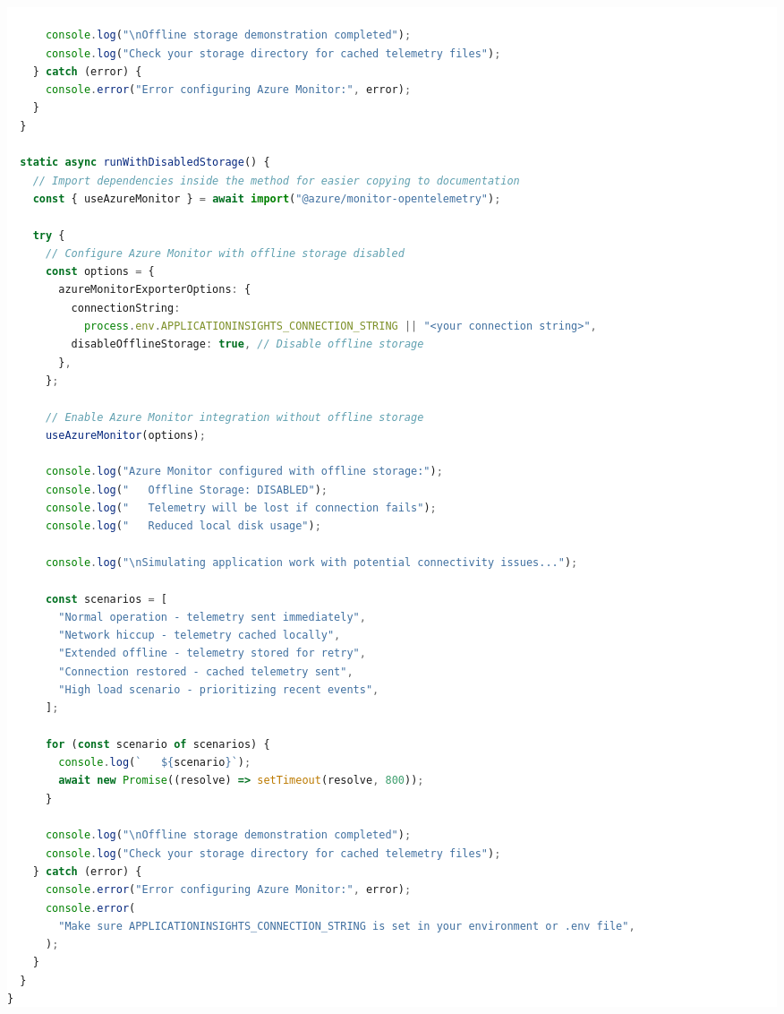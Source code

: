 ```typescript

      console.log("\nOffline storage demonstration completed");
      console.log("Check your storage directory for cached telemetry files");
    } catch (error) {
      console.error("Error configuring Azure Monitor:", error);
    }
  }

  static async runWithDisabledStorage() {
    // Import dependencies inside the method for easier copying to documentation
    const { useAzureMonitor } = await import("@azure/monitor-opentelemetry");

    try {
      // Configure Azure Monitor with offline storage disabled
      const options = {
        azureMonitorExporterOptions: {
          connectionString:
            process.env.APPLICATIONINSIGHTS_CONNECTION_STRING || "<your connection string>",
          disableOfflineStorage: true, // Disable offline storage
        },
      };

      // Enable Azure Monitor integration without offline storage
      useAzureMonitor(options);

      console.log("Azure Monitor configured with offline storage:");
      console.log("   Offline Storage: DISABLED");
      console.log("   Telemetry will be lost if connection fails");
      console.log("   Reduced local disk usage");

      console.log("\nSimulating application work with potential connectivity issues...");

      const scenarios = [
        "Normal operation - telemetry sent immediately",
        "Network hiccup - telemetry cached locally",
        "Extended offline - telemetry stored for retry",
        "Connection restored - cached telemetry sent",
        "High load scenario - prioritizing recent events",
      ];

      for (const scenario of scenarios) {
        console.log(`   ${scenario}`);
        await new Promise((resolve) => setTimeout(resolve, 800));
      }

      console.log("\nOffline storage demonstration completed");
      console.log("Check your storage directory for cached telemetry files");
    } catch (error) {
      console.error("Error configuring Azure Monitor:", error);
      console.error(
        "Make sure APPLICATIONINSIGHTS_CONNECTION_STRING is set in your environment or .env file",
      );
    }
  }
}
```
